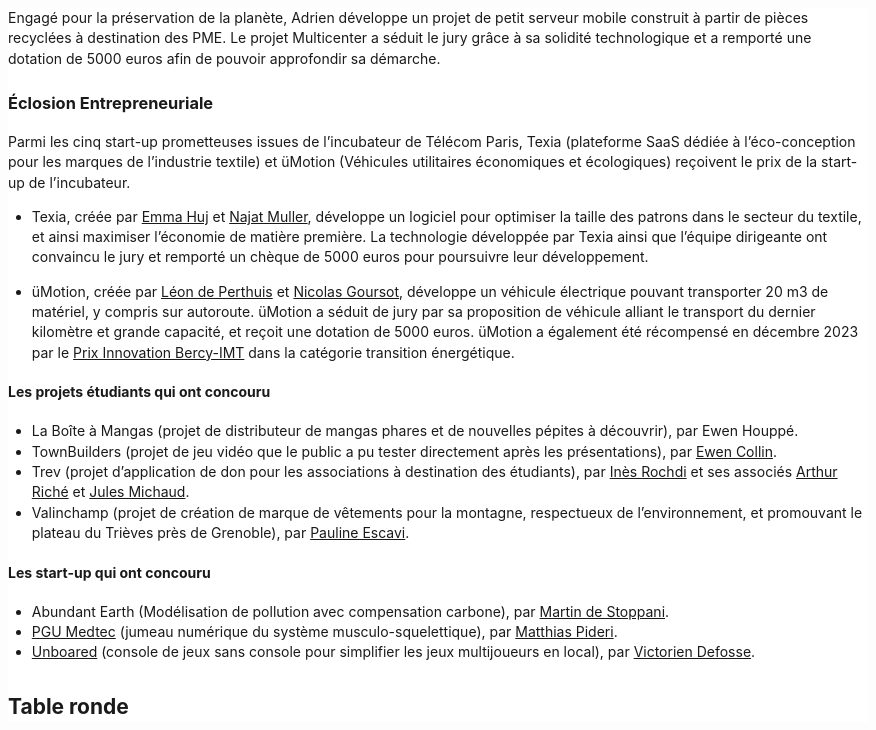 Engagé pour la préservation de la planète, Adrien développe un projet de petit
serveur mobile construit à partir de pièces recyclées à destination des PME.
Le projet Multicenter a séduit le jury grâce à sa solidité technologique et a
remporté une dotation de 5000 euros afin de pouvoir approfondir sa démarche.

### Éclosion Entrepreneuriale

Parmi les cinq start-up prometteuses issues de l’incubateur de Télécom Paris,
Texia (plateforme SaaS dédiée à l’éco-conception pour les marques de
l’industrie textile) et üMotion (Véhicules utilitaires économiques et
écologiques) reçoivent le prix de la start-up de l’incubateur.

  * [](https://www.telecom-paris.fr/wp-content-EvDsK19/uploads/2024/01/jinnov-2023-texia.jpg)Texia, créée par [Emma Huj](https://fr.linkedin.com/in/emma-huj-1ab41215b) et [Najat Muller](https://www.linkedin.com/in/najat-muller/), développe un logiciel pour optimiser la taille des patrons dans le secteur du textile, et ainsi maximiser l’économie de matière première. La technologie développée par Texia ainsi que l’équipe dirigeante ont convaincu le jury et remporté un chèque de 5000 euros pour poursuivre leur développement.

  * [](https://www.telecom-paris.fr/wp-content-EvDsK19/uploads/2024/01/jinnov-2023-umotion.jpg)üMotion, créée par [Léon de Perthuis](https://fr.linkedin.com/in/l%C3%A9on-de-perthuis-%F0%9F%9A%9A%F0%9F%8C%B1-b54a0428) et [Nicolas Goursot](https://www.linkedin.com/in/nicolas-goursot-2539aa59/), développe un véhicule électrique pouvant transporter 20 m3 de matériel, y compris sur autoroute. üMotion a séduit de jury par sa proposition de véhicule alliant le transport du dernier kilomètre et grande capacité, et reçoit une dotation de 5000 euros. üMotion a également été récompensé en décembre 2023 par le [Prix Innovation Bercy-IMT](https://www.telecom-paris.fr/umotion-prix-transition-ecologique-solidaire-innovation-bercy-imt) dans la catégorie transition énergétique.

#### Les projets étudiants qui ont concouru

  * La Boîte à Mangas (projet de distributeur de mangas phares et de nouvelles pépites à découvrir), par Ewen Houppé.
  * TownBuilders (projet de jeu vidéo que le public a pu tester directement après les présentations), par [Ewen Collin](https://fr.linkedin.com/in/ewen-collin).
  * Trev (projet d’application de don pour les associations à destination des étudiants), par [Inès Rochdi](https://fr.linkedin.com/in/inès-rochdi) et ses associés [Arthur Riché](https://www.linkedin.com/in/arthur-rich%C3%A9-7a277719a/) et [Jules Michaud](https://www.linkedin.com/in/jules-michaud-67a485198/).
  * Valinchamp (projet de création de marque de vêtements pour la montagne, respectueux de l’environnement, et promouvant le plateau du Trièves près de Grenoble), par [Pauline Escavi](https://fr.linkedin.com/in/pauline-escavi-43a9a5218).

#### Les start-up qui ont concouru

  * Abundant Earth (Modélisation de pollution avec compensation carbone), par [Martin de Stoppani](https://fr.linkedin.com/in/martin-destoppani).
  * [PGU Medtec](https://www.telecom-paris.fr/pgu-medtec-skreenplay-prets-honneur-imt-numerique) (jumeau numérique du système musculo-squelettique), par [Matthias Pideri](https://www.linkedin.com/in/matthiaspideri/).
  * [Unboared](https://www.telecom-paris.fr/lobster-nosty-unboared-prets-honneur-imt-numerique) (console de jeux sans console pour simplifier les jeux multijoueurs en local), par [Victorien Defosse](https://fr.linkedin.com/in/victorien-defosse).

## Table ronde
